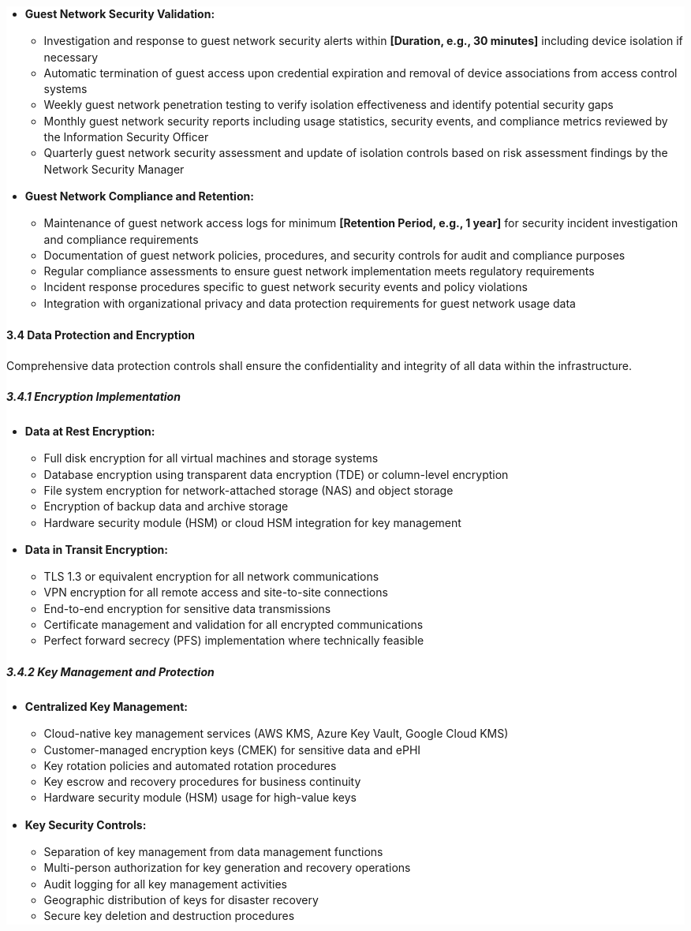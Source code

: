 - **Guest Network Security Validation:**
    - Investigation and response to guest network security alerts within **[Duration, e.g., 30 minutes]** including device isolation if necessary
    - Automatic termination of guest access upon credential expiration and removal of device associations from access control systems
    - Weekly guest network penetration testing to verify isolation effectiveness and identify potential security gaps
    - Monthly guest network security reports including usage statistics, security events, and compliance metrics reviewed by the Information Security Officer
    - Quarterly guest network security assessment and update of isolation controls based on risk assessment findings by the Network Security Manager

- **Guest Network Compliance and Retention:**
    - Maintenance of guest network access logs for minimum **[Retention Period, e.g., 1 year]** for security incident investigation and compliance requirements
    - Documentation of guest network policies, procedures, and security controls for audit and compliance purposes
    - Regular compliance assessments to ensure guest network implementation meets regulatory requirements
    - Incident response procedures specific to guest network security events and policy violations
    - Integration with organizational privacy and data protection requirements for guest network usage data

#### 3.4 Data Protection and Encryption

Comprehensive data protection controls shall ensure the confidentiality and integrity of all data within the infrastructure.

##### 3.4.1 Encryption Implementation

- **Data at Rest Encryption:**
    - Full disk encryption for all virtual machines and storage systems
    - Database encryption using transparent data encryption (TDE) or column-level encryption
    - File system encryption for network-attached storage (NAS) and object storage
    - Encryption of backup data and archive storage
    - Hardware security module (HSM) or cloud HSM integration for key management

- **Data in Transit Encryption:**
    - TLS 1.3 or equivalent encryption for all network communications
    - VPN encryption for all remote access and site-to-site connections
    - End-to-end encryption for sensitive data transmissions
    - Certificate management and validation for all encrypted communications
    - Perfect forward secrecy (PFS) implementation where technically feasible

##### 3.4.2 Key Management and Protection

- **Centralized Key Management:**
    - Cloud-native key management services (AWS KMS, Azure Key Vault, Google Cloud KMS)
    - Customer-managed encryption keys (CMEK) for sensitive data and ePHI
    - Key rotation policies and automated rotation procedures
    - Key escrow and recovery procedures for business continuity
    - Hardware security module (HSM) usage for high-value keys

- **Key Security Controls:**
    - Separation of key management from data management functions
    - Multi-person authorization for key generation and recovery operations
    - Audit logging for all key management activities
    - Geographic distribution of keys for disaster recovery
    - Secure key deletion and destruction procedures

